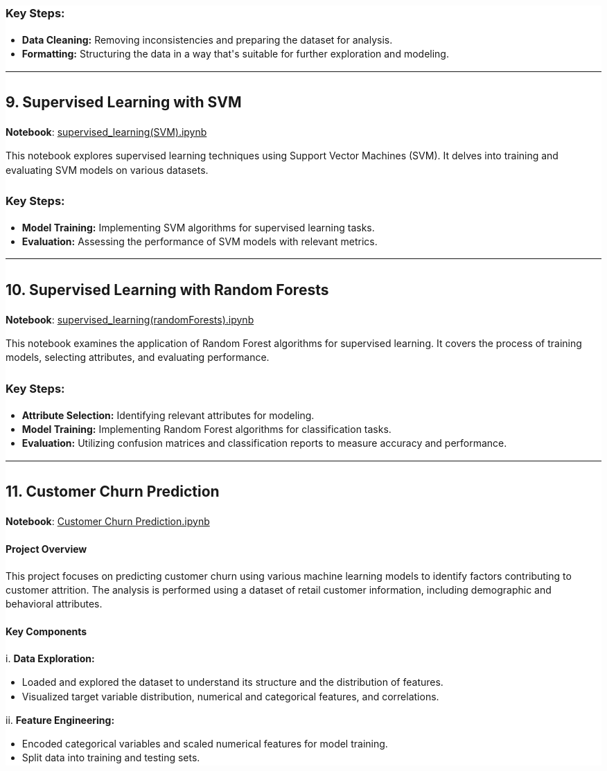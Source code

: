 ### Key Steps:
- **Data Cleaning:** Removing inconsistencies and preparing the dataset for analysis.
- **Formatting:** Structuring the data in a way that's suitable for further exploration and modeling.

---

## 9. Supervised Learning with SVM

**Notebook**: [supervised_learning(SVM).ipynb](https://colab.research.google.com/github/aueskinj/Data-Science-Projects/blob/main/supervised_learning(SVM).ipynb)

This notebook explores supervised learning techniques using Support Vector Machines (SVM). It delves into training and evaluating SVM models on various datasets.

### Key Steps:
- **Model Training:** Implementing SVM algorithms for supervised learning tasks.
- **Evaluation:** Assessing the performance of SVM models with relevant metrics.

---

## 10. Supervised Learning with Random Forests

**Notebook**: [supervised_learning(randomForests).ipynb](https://colab.research.google.com/github/aueskinj/Data-Science-Projects/blob/main/supervised_learning(randomForests).ipynb)

This notebook examines the application of Random Forest algorithms for supervised learning. It covers the process of training models, selecting attributes, and evaluating performance.

### Key Steps:
- **Attribute Selection:** Identifying relevant attributes for modeling.
- **Model Training:** Implementing Random Forest algorithms for classification tasks.
- **Evaluation:** Utilizing confusion matrices and classification reports to measure accuracy and performance.

---
## 11. Customer Churn Prediction
**Notebook**: [Customer Churn Prediction.ipynb](https://github.com/aueskinj/Data-Science-Projects/blob/main/Customer_Churn_Prediction.ipynb)
#### **Project Overview**
This project focuses on predicting customer churn using various machine learning models to identify factors contributing to customer attrition. The analysis is performed using a dataset of retail customer information, including demographic and behavioral attributes.

#### **Key Components**
i. **Data Exploration:**
   - Loaded and explored the dataset to understand its structure and the distribution of features.
   - Visualized target variable distribution, numerical and categorical features, and correlations.

ii. **Feature Engineering:**
   - Encoded categorical variables and scaled numerical features for model training.
   - Split data into training and testing sets.
